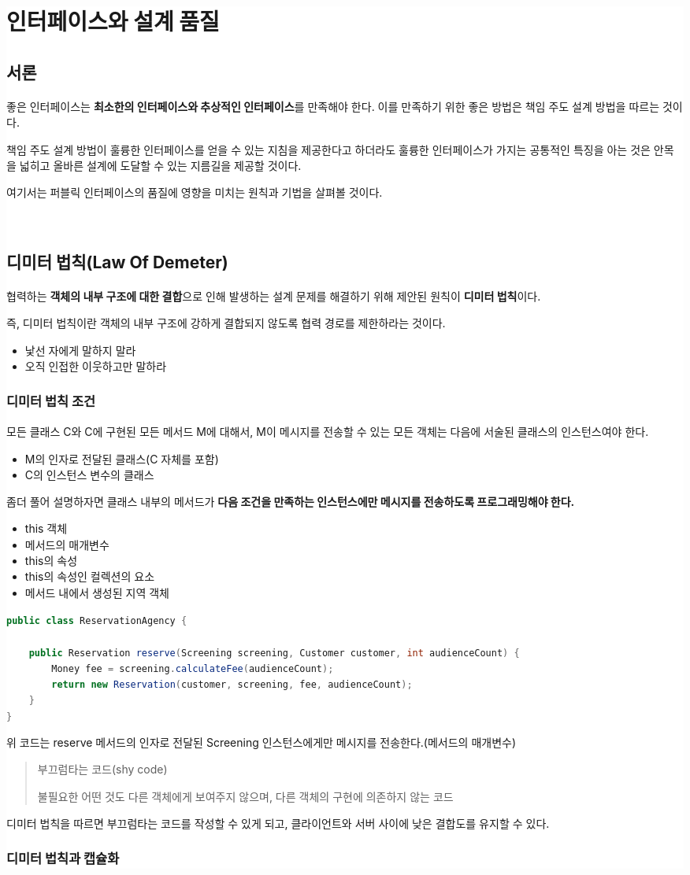 # 인터페이스와 설계 품질

## 서론

좋은 인터페이스는 **최소한의 인터페이스와 추상적인 인터페이스**를 만족해야 한다. 이를 만족하기 위한 좋은 방법은 책임 주도 설계 방법을 따르는 것이다.

책임 주도 설계 방법이 훌륭한 인터페이스를 얻을 수 있는 지침을 제공한다고 하더라도 훌륭한 인터페이스가 가지는 공통적인 특징을 아는 것은 안목을 넓히고 올바른 설계에 도달할 수 있는 지름길을 제공할 것이다.

여기서는 퍼블릭 인터페이스의 품질에 영향을 미치는 원칙과 기법을 살펴볼 것이다.

</br >

## 디미터 법칙(Law Of Demeter)

협력하는 **객체의 내부 구조에 대한 결합**으로 인해 발생하는 설계 문제를 해결하기 위해 제안된 원칙이 **디미터 법칙**이다.

즉, 디미터 법칙이란 객체의 내부 구조에 강하게 결합되지 않도록 협력 경로를 제한하라는 것이다.

- 낯선 자에게 말하지 말라
- 오직 인접한 이웃하고만 말하라

### 디미터 법칙 조건

모든 클래스 C와 C에 구현된 모든 메서드 M에 대해서, M이 메시지를 전송할 수 있는 모든 객체는 다음에 서술된 클래스의 인스턴스여야 한다.

- M의 인자로 전달된 클래스(C 자체를 포함)
- C의 인스턴스 변수의 클래스

좀더 풀어 설명하자면 클래스 내부의 메서드가 **다음 조건을 만족하는 인스턴스에만 메시지를 전송하도록 프로그래밍해야 한다.**

- this 객체
- 메서드의 매개변수
- this의 속성
- this의 속성인 컬렉션의 요소
- 메서드 내에서 생성된 지역 객체

~~~java
public class ReservationAgency {

    public Reservation reserve(Screening screening, Customer customer, int audienceCount) {
        Money fee = screening.calculateFee(audienceCount);
        return new Reservation(customer, screening, fee, audienceCount);
    }
}
~~~

위 코드는 reserve 메서드의 인자로 전달된 Screening 인스턴스에게만 메시지를 전송한다.(메서드의 매개변수)

> 부끄럼타는 코드(shy code)
>
> 불필요한 어떤 것도 다른 객체에게 보여주지 않으며, 다른 객체의 구현에 의존하지 않는 코드

디미터 법칙을 따르면 부끄럼타는 코드를 작성할 수 있게 되고, 클라이언트와 서버 사이에 낮은 결합도를 유지할 수 있다.

### 디미터 법칙과 캡슐화
